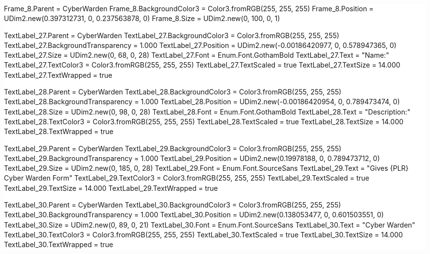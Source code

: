 Frame_8.Parent = CyberWarden
Frame_8.BackgroundColor3 = Color3.fromRGB(255, 255, 255)
Frame_8.Position = UDim2.new(0.397312731, 0, 0.237563878, 0)
Frame_8.Size = UDim2.new(0, 100, 0, 1)

TextLabel_27.Parent = CyberWarden
TextLabel_27.BackgroundColor3 = Color3.fromRGB(255, 255, 255)
TextLabel_27.BackgroundTransparency = 1.000
TextLabel_27.Position = UDim2.new(-0.00186420977, 0, 0.578947365, 0)
TextLabel_27.Size = UDim2.new(0, 68, 0, 28)
TextLabel_27.Font = Enum.Font.GothamBold
TextLabel_27.Text = "Name:"
TextLabel_27.TextColor3 = Color3.fromRGB(255, 255, 255)
TextLabel_27.TextScaled = true
TextLabel_27.TextSize = 14.000
TextLabel_27.TextWrapped = true

TextLabel_28.Parent = CyberWarden
TextLabel_28.BackgroundColor3 = Color3.fromRGB(255, 255, 255)
TextLabel_28.BackgroundTransparency = 1.000
TextLabel_28.Position = UDim2.new(-0.00186420954, 0, 0.789473474, 0)
TextLabel_28.Size = UDim2.new(0, 98, 0, 28)
TextLabel_28.Font = Enum.Font.GothamBold
TextLabel_28.Text = "Description:"
TextLabel_28.TextColor3 = Color3.fromRGB(255, 255, 255)
TextLabel_28.TextScaled = true
TextLabel_28.TextSize = 14.000
TextLabel_28.TextWrapped = true

TextLabel_29.Parent = CyberWarden
TextLabel_29.BackgroundColor3 = Color3.fromRGB(255, 255, 255)
TextLabel_29.BackgroundTransparency = 1.000
TextLabel_29.Position = UDim2.new(0.19978188, 0, 0.789473712, 0)
TextLabel_29.Size = UDim2.new(0, 185, 0, 28)
TextLabel_29.Font = Enum.Font.SourceSans
TextLabel_29.Text = "Gives  {PLR} Cyber Warden Form"
TextLabel_29.TextColor3 = Color3.fromRGB(255, 255, 255)
TextLabel_29.TextScaled = true
TextLabel_29.TextSize = 14.000
TextLabel_29.TextWrapped = true

TextLabel_30.Parent = CyberWarden
TextLabel_30.BackgroundColor3 = Color3.fromRGB(255, 255, 255)
TextLabel_30.BackgroundTransparency = 1.000
TextLabel_30.Position = UDim2.new(0.138053477, 0, 0.601503551, 0)
TextLabel_30.Size = UDim2.new(0, 89, 0, 21)
TextLabel_30.Font = Enum.Font.SourceSans
TextLabel_30.Text = "Cyber Warden"
TextLabel_30.TextColor3 = Color3.fromRGB(255, 255, 255)
TextLabel_30.TextScaled = true
TextLabel_30.TextSize = 14.000
TextLabel_30.TextWrapped = true
